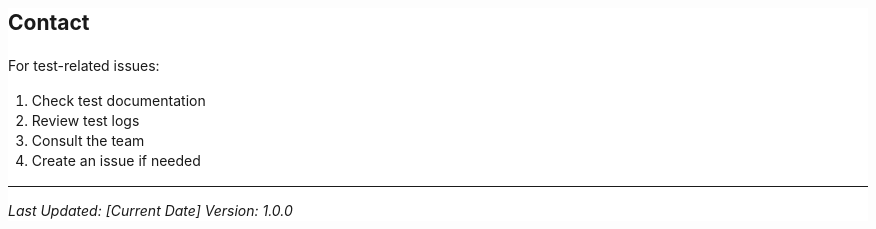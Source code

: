 ## Contact
For test-related issues:
1. Check test documentation
2. Review test logs
3. Consult the team
4. Create an issue if needed

---

*Last Updated: [Current Date]*
*Version: 1.0.0* 